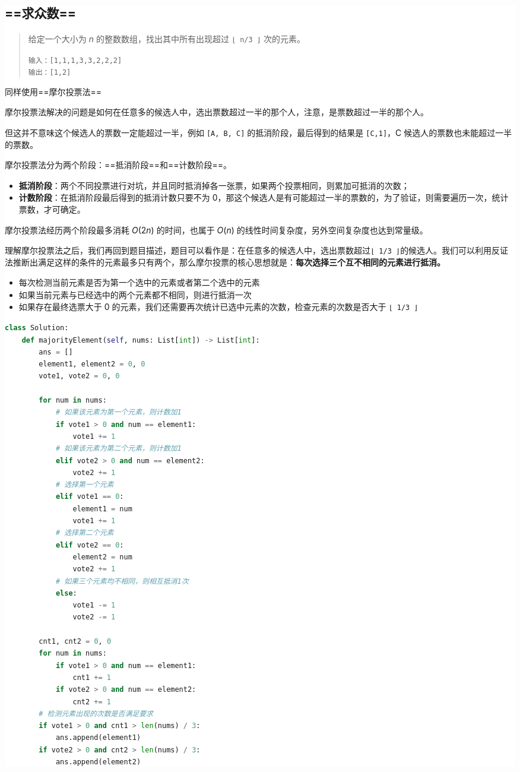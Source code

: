 ## ==求众数==

> 给定一个大小为 *n* 的整数数组，找出其中所有出现超过 `⌊ n/3 ⌋` 次的元素。
>
> ```
> 输入：[1,1,1,3,3,2,2,2]
> 输出：[1,2]
> ```

同样使用==摩尔投票法==

摩尔投票法解决的问题是如何在任意多的候选人中，选出票数超过一半的那个人，注意，是票数超过一半的那个人。

但这并不意味这个候选人的票数一定能超过一半，例如 `[A, B, C]` 的抵消阶段，最后得到的结果是 `[C,1]`，C 候选人的票数也未能超过一半的票数。

摩尔投票法分为两个阶段：==抵消阶段==和==计数阶段==。

- **抵消阶段**：两个不同投票进行对坑，并且同时抵消掉各一张票，如果两个投票相同，则累加可抵消的次数；
- **计数阶段**：在抵消阶段最后得到的抵消计数只要不为 0，那这个候选人是有可能超过一半的票数的，为了验证，则需要遍历一次，统计票数，才可确定。

摩尔投票法经历两个阶段最多消耗 $O(2n)$ 的时间，也属于 $O(n)$ 的线性时间复杂度，另外空间复杂度也达到常量级。

理解摩尔投票法之后，我们再回到题目描述，题目可以看作是：在任意多的候选人中，选出票数超过`⌊ 1/3 ⌋`的候选人。我们可以利用反证法推断出满足这样的条件的元素最多只有两个，那么摩尔投票的核心思想就是：**每次选择三个互不相同的元素进行抵消。**

- 每次检测当前元素是否为第一个选中的元素或者第二个选中的元素
- 如果当前元素与已经选中的两个元素都不相同，则进行抵消一次
- 如果存在最终选票大于 0 的元素，我们还需要再次统计已选中元素的次数，检查元素的次数是否大于 `⌊ 1/3 ⌋`

```python
class Solution:
    def majorityElement(self, nums: List[int]) -> List[int]:
        ans = []
        element1, element2 = 0, 0
        vote1, vote2 = 0, 0

        for num in nums:
            # 如果该元素为第一个元素，则计数加1
            if vote1 > 0 and num == element1:
                vote1 += 1
            # 如果该元素为第二个元素，则计数加1
            elif vote2 > 0 and num == element2:
                vote2 += 1
            # 选择第一个元素
            elif vote1 == 0:
                element1 = num
                vote1 += 1
            # 选择第二个元素
            elif vote2 == 0:
                element2 = num
                vote2 += 1
            # 如果三个元素均不相同，则相互抵消1次
            else:
                vote1 -= 1
                vote2 -= 1

        cnt1, cnt2 = 0, 0
        for num in nums:
            if vote1 > 0 and num == element1:
                cnt1 += 1
            if vote2 > 0 and num == element2:
                cnt2 += 1        
        # 检测元素出现的次数是否满足要求
        if vote1 > 0 and cnt1 > len(nums) / 3:
            ans.append(element1)
        if vote2 > 0 and cnt2 > len(nums) / 3:
            ans.append(element2)
```